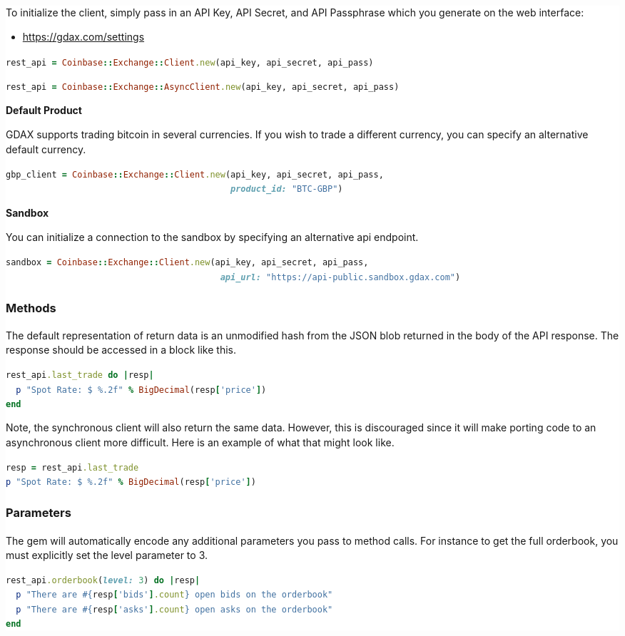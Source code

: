 To initialize the client, simply pass in an API Key, API Secret, and API Passphrase which you generate on the web interface:
* https://gdax.com/settings

```ruby
rest_api = Coinbase::Exchange::Client.new(api_key, api_secret, api_pass)
```

```ruby
rest_api = Coinbase::Exchange::AsyncClient.new(api_key, api_secret, api_pass)
```

**Default Product**

GDAX supports trading bitcoin in several currencies.  If you wish to trade a different currency, you can specify an alternative default currency.

```ruby
gbp_client = Coinbase::Exchange::Client.new(api_key, api_secret, api_pass,
                                            product_id: "BTC-GBP")
```

**Sandbox**

You can initialize a connection to the sandbox by specifying an alternative api endpoint.

```ruby
sandbox = Coinbase::Exchange::Client.new(api_key, api_secret, api_pass,
                                          api_url: "https://api-public.sandbox.gdax.com")
```

### Methods

The default representation of return data is an unmodified hash from the JSON blob returned in the body of the API response.  The response should be accessed in a block like this.

```ruby
rest_api.last_trade do |resp|
  p "Spot Rate: $ %.2f" % BigDecimal(resp['price'])
end
```

Note, the synchronous client will also return the same data.  However, this is discouraged since it will make porting code to an asynchronous client more difficult.  Here is an example of what that might look like.

```ruby
resp = rest_api.last_trade
p "Spot Rate: $ %.2f" % BigDecimal(resp['price'])
```

### Parameters

The gem will automatically encode any additional parameters you pass to method calls.  For instance to get the full orderbook, you must explicitly set the level parameter to 3.

```ruby
rest_api.orderbook(level: 3) do |resp|
  p "There are #{resp['bids'].count} open bids on the orderbook"
  p "There are #{resp['asks'].count} open asks on the orderbook"
end
```
